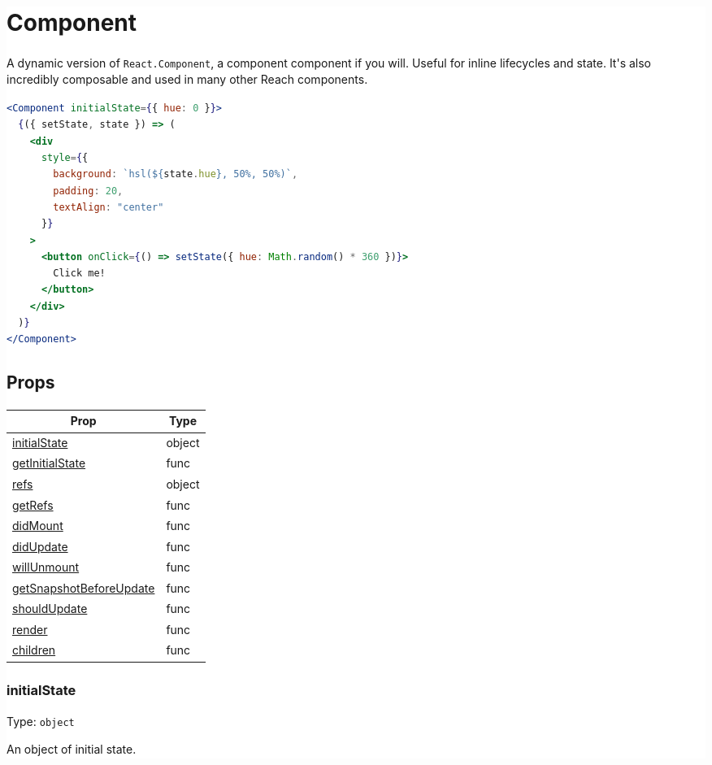 # Component

A dynamic version of `React.Component`, a component component if you will. Useful for inline lifecycles and state. It's also incredibly composable and used in many other Reach components.

```.jsx
<Component initialState={{ hue: 0 }}>
  {({ setState, state }) => (
    <div
      style={{
        background: `hsl(${state.hue}, 50%, 50%)`,
        padding: 20,
        textAlign: "center"
      }}
    >
      <button onClick={() => setState({ hue: Math.random() * 360 })}>
        Click me!
      </button>
    </div>
  )}
</Component>
```

## Props

| Prop                                                  | Type   |
| ----------------------------------------------------- | ------ |
| [initialState](#initialstate)                         | object |  |
| [ getInitialState ](#getinitialstate)                 | func   |
| [ refs ](#refs)                                       | object |
| [ getRefs ](#getRefs)                                 | func   |
| [ didMount ](#didmount)                               | func   |
| [ didUpdate ](#didupdate)                             | func   |
| [ willUnmount ](willunmount)                          | func   |
| [ getSnapshotBeforeUpdate ](#getSnapshotBeforeUpdate) | func   |
| [ shouldUpdate ](#shouldupdate)                       | func   |
| [ render ](#render)                                   | func   |
| [ children ](#children)                               | func   |

### initialState

Type: `object`

An object of initial state.
